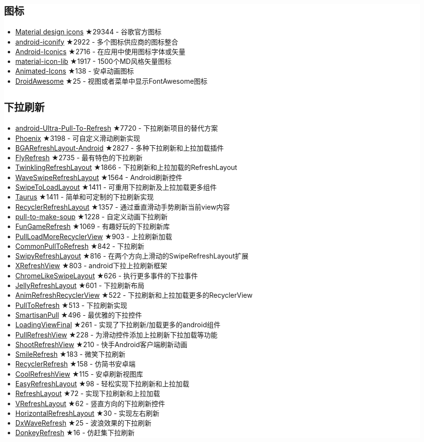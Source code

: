 ## 图标 

- [Material design icons](https://github.com/google/material-design-icons) ★29344 - 谷歌官方图标 
- [android-iconify](https://github.com/JoanZapata/android-iconify) ★2922 - 多个图标供应商的图标整合 
- [Android-Iconics](https://github.com/mikepenz/Android-Iconics) ★2716 - 在应用中使用图标字体或矢量 
- [material-icon-lib](https://github.com/code-mc/material-icon-lib) ★1917 - 1500个MD风格矢量图标 
- [Animated-Icons](https://github.com/tarek360/Animated-Icons) ★138 - 安卓动画图标 
- [DroidAwesome](https://github.com/Livin21/DroidAwesome) ★25 - 视图或者菜单中显示FontAwesome图标 

## 下拉刷新 

- [android-Ultra-Pull-To-Refresh](https://github.com/liaohuqiu/android-Ultra-Pull-To-Refresh) ★7720 - 下拉刷新项目的替代方案 
- [Phoenix](https://github.com/Yalantis/Phoenix) ★3198 - 可自定义滑动刷新实现 
- [BGARefreshLayout-Android](https://github.com/bingoogolapple/BGARefreshLayout-Android) ★2827 - 多种下拉刷新和上拉加载插件 
- [FlyRefresh](https://github.com/race604/FlyRefresh) ★2735 - 最有特色的下拉刷新 
- [TwinklingRefreshLayout](https://github.com/lcodecorex/TwinklingRefreshLayout) ★1866 - 下拉刷新和上拉加载的RefreshLayout 
- [WaveSwipeRefreshLayout](https://github.com/recruit-lifestyle/WaveSwipeRefreshLayout) ★1564 - Android刷新控件 
- [SwipeToLoadLayout](https://github.com/Aspsine/SwipeToLoadLayout) ★1411 - 可重用下拉刷新及上拉加载更多组件 
- [Taurus](https://github.com/Yalantis/Taurus) ★1411 - 简单和可定制的下拉刷新实现 
- [RecyclerRefreshLayout](https://github.com/dinuscxj/RecyclerRefreshLayout) ★1357 - 通过垂直滑动手势刷新当前view内容 
- [pull-to-make-soup](https://github.com/Yalantis/pull-to-make-soup) ★1228 - 自定义动画下拉刷新 
- [FunGameRefresh](https://github.com/Hitomis/FunGameRefresh) ★1069 - 有趣好玩的下拉刷新库 
- [PullLoadMoreRecyclerView](https://github.com/WuXiaolong/PullLoadMoreRecyclerView) ★903 - 上拉刷新加载 
- [CommonPullToRefresh](https://github.com/Chanven/CommonPullToRefresh) ★842 - 下拉刷新 
- [SwipyRefreshLayout](https://github.com/OrangeGangsters/SwipyRefreshLayout) ★816 - 在两个方向上滑动的SwipeRefreshLayout扩展 
- [XRefreshView](https://github.com/huxq17/XRefreshView) ★803 - android下拉上拉刷新框架 
- [ChromeLikeSwipeLayout](https://github.com/ashqal/ChromeLikeSwipeLayout) ★626 - 执行更多事件的下拉事件 
- [JellyRefreshLayout](https://github.com/imallan/JellyRefreshLayout) ★601 - 下拉刷新布局 
- [AnimRefreshRecyclerView](https://github.com/shichaohui/AnimRefreshRecyclerView) ★522 - 下拉刷新和上拉加载更多的RecyclerView 
- [PullToRefresh](https://github.com/lubeast/PullToRefresh) ★513 - 下拉刷新实现 
- [SmartisanPull](https://github.com/hougr/SmartisanPull) ★496 - 最优雅的下拉控件 
- [LoadingViewFinal](https://github.com/pengjianbo/LoadingViewFinal) ★261 - 实现了下拉刷新/加载更多的android组件 
- [PullRefreshView](https://github.com/Y-bao/PullRefreshView) ★228 - 为滑动控件添加上拉刷新下拉加载等功能 
- [ShootRefreshView](https://github.com/dinuscxj/ShootRefreshView) ★210 - 快手Android客户端刷新动画 
- [SmileRefresh](https://github.com/songixan/SmileRefresh) ★183 - 微笑下拉刷新 
- [RecyclerRefresh](https://github.com/leoleohan/RecyclerRefresh) ★158 - 仿简书安卓端 
- [CoolRefreshView](https://github.com/LuckyJayce/CoolRefreshView) ★115 - 安卓刷新视图库 
- [EasyRefreshLayout](https://github.com/anzaizai/EasyRefreshLayout) ★98 - 轻松实现下拉刷新和上拉加载 
- [RefreshLayout](https://github.com/linuxjava/RefreshLayout) ★72 - 实现下拉刷新和上拉加载 
- [VRefreshLayout](https://github.com/ileelay/VRefreshLayout) ★62 - 竖直方向的下拉刷新控件 
- [HorizontalRefreshLayout](https://github.com/linuxjava/HorizontalRefreshLayout) ★30 - 实现左右刷新 
- [DxWaveRefresh](https://github.com/StevenDXC/DxWaveRefresh) ★25 - 波浪效果的下拉刷新 
- [DonkeyRefresh](https://github.com/sangenan/DonkeyRefresh) ★16 - 仿赶集下拉刷新 
